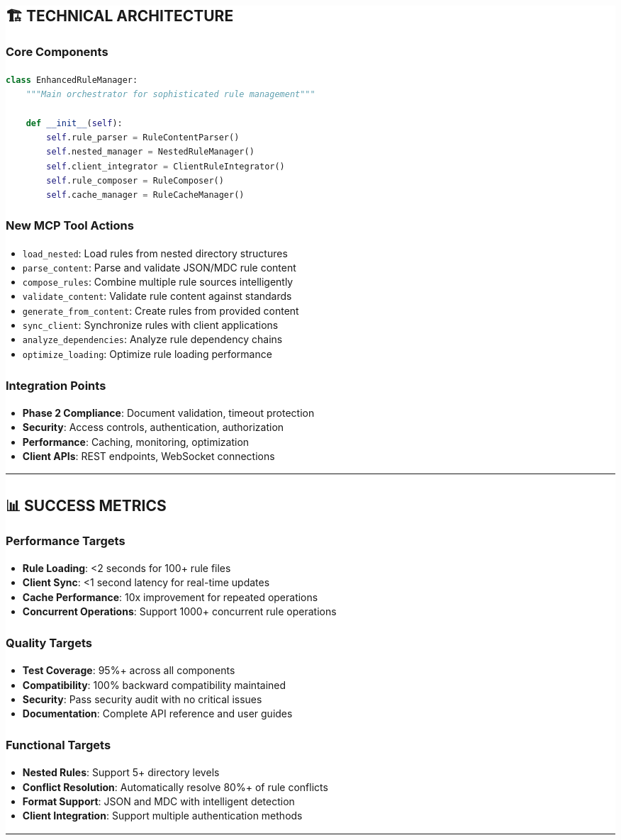 
## 🏗️ **TECHNICAL ARCHITECTURE**

### Core Components

```python
class EnhancedRuleManager:
    """Main orchestrator for sophisticated rule management"""
    
    def __init__(self):
        self.rule_parser = RuleContentParser()
        self.nested_manager = NestedRuleManager()
        self.client_integrator = ClientRuleIntegrator()
        self.rule_composer = RuleComposer()
        self.cache_manager = RuleCacheManager()
```

### New MCP Tool Actions
- `load_nested`: Load rules from nested directory structures
- `parse_content`: Parse and validate JSON/MDC rule content
- `compose_rules`: Combine multiple rule sources intelligently
- `validate_content`: Validate rule content against standards
- `generate_from_content`: Create rules from provided content
- `sync_client`: Synchronize rules with client applications
- `analyze_dependencies`: Analyze rule dependency chains
- `optimize_loading`: Optimize rule loading performance

### Integration Points
- **Phase 2 Compliance**: Document validation, timeout protection
- **Security**: Access controls, authentication, authorization
- **Performance**: Caching, monitoring, optimization
- **Client APIs**: REST endpoints, WebSocket connections

---

## 📊 **SUCCESS METRICS**

### Performance Targets
- **Rule Loading**: <2 seconds for 100+ rule files
- **Client Sync**: <1 second latency for real-time updates
- **Cache Performance**: 10x improvement for repeated operations
- **Concurrent Operations**: Support 1000+ concurrent rule operations

### Quality Targets
- **Test Coverage**: 95%+ across all components
- **Compatibility**: 100% backward compatibility maintained
- **Security**: Pass security audit with no critical issues
- **Documentation**: Complete API reference and user guides

### Functional Targets
- **Nested Rules**: Support 5+ directory levels
- **Conflict Resolution**: Automatically resolve 80%+ of rule conflicts
- **Format Support**: JSON and MDC with intelligent detection
- **Client Integration**: Support multiple authentication methods

---